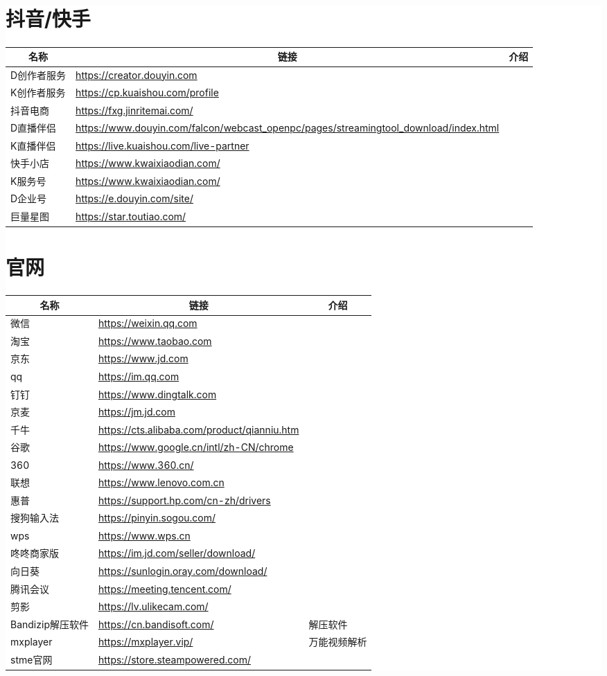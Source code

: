 # 抖音/快手

| 名称 | 链接 | 介绍 |
| ---- | ---- | ---- |
| D创作者服务 | https://creator.douyin.com | |
| K创作者服务 | https://cp.kuaishou.com/profile | |
| 抖音电商 | https://fxg.jinritemai.com/ | |
| D直播伴侣 | https://www.douyin.com/falcon/webcast_openpc/pages/streamingtool_download/index.html | |
| K直播伴侣 | https://live.kuaishou.com/live-partner | |
| 快手小店 | https://www.kwaixiaodian.com/ | |
| K服务号 | https://www.kwaixiaodian.com/ | |
| D企业号 | https://e.douyin.com/site/ | |
| 巨量星图 | https://star.toutiao.com/ | |

# 官网

| 名称 | 链接 | 介绍 |
| ---- | ---- | ---- |
| 微信 | https://weixin.qq.com | |
| 淘宝 | https://www.taobao.com | |
| 京东 | https://www.jd.com | |
| qq | https://im.qq.com | |
| 钉钉 | https://www.dingtalk.com | |
| 京麦 | https://jm.jd.com | |
| 千牛 | https://cts.alibaba.com/product/qianniu.htm | |
| 谷歌 | https://www.google.cn/intl/zh-CN/chrome | |
| 360 | https://www.360.cn/ | |
| 联想 | https://www.lenovo.com.cn | |
| 惠普 | https://support.hp.com/cn-zh/drivers | |
| 搜狗输入法 | https://pinyin.sogou.com/ | |
| wps | https://www.wps.cn | |
| 咚咚商家版 | https://im.jd.com/seller/download/ | |
| 向日葵 | https://sunlogin.oray.com/download/ | |
| 腾讯会议 | https://meeting.tencent.com/ | |
| 剪影 | https://lv.ulikecam.com/ | |
| Bandizip解压软件 | https://cn.bandisoft.com/ | 解压软件 |
| mxplayer | https://mxplayer.vip/ | 万能视频解析 |
| stme官网 | https://store.steampowered.com/ | |
